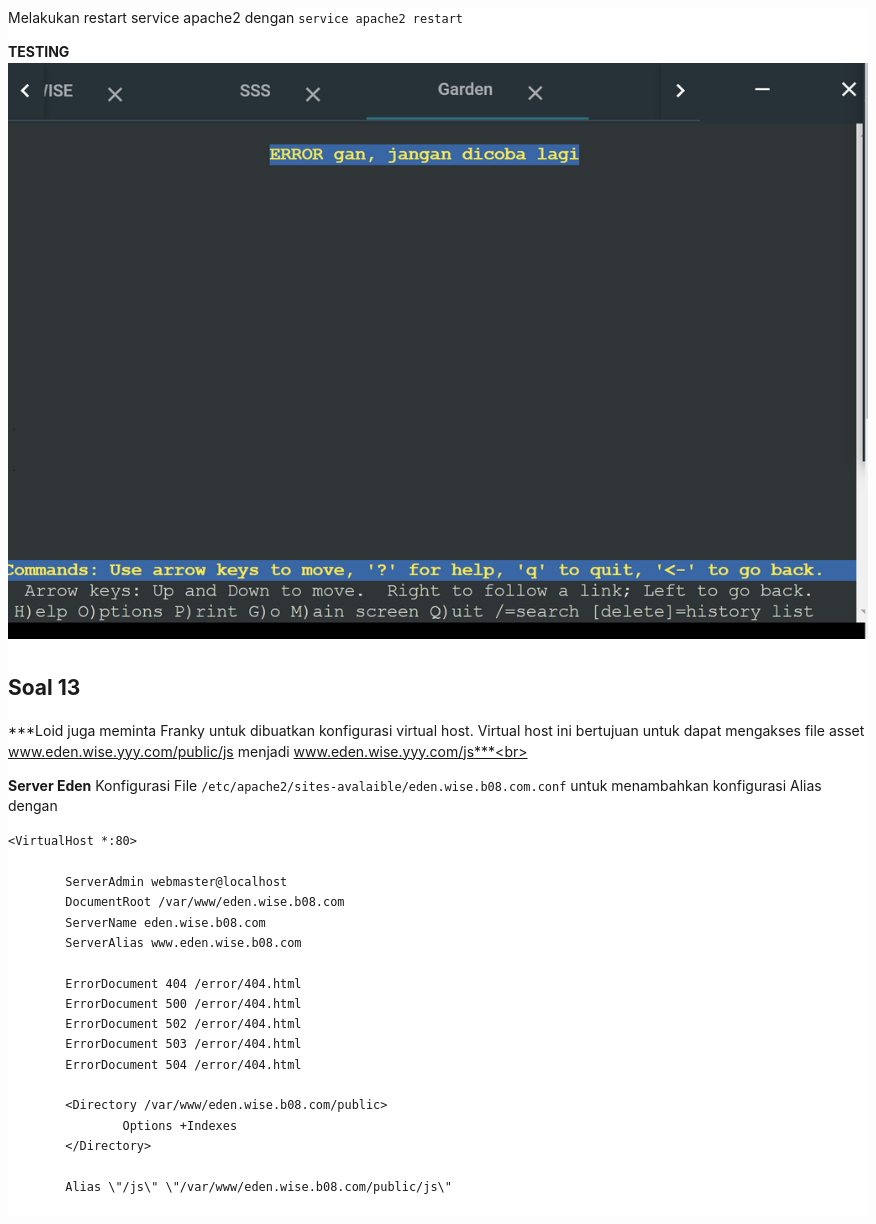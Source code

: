 Melakukan restart service apache2 dengan `service apache2 restart`   

**TESTING**
<img alt="test12" src="pic/test12.png">

## Soal 13
***Loid juga meminta Franky untuk dibuatkan konfigurasi virtual host. Virtual host ini bertujuan untuk dapat mengakses file asset www.eden.wise.yyy.com/public/js menjadi www.eden.wise.yyy.com/js***<br><br>
	
**Server Eden**
Konfigurasi File `/etc/apache2/sites-avalaible/eden.wise.b08.com.conf` untuk menambahkan konfigurasi Alias dengan

```
<VirtualHost *:80>

        ServerAdmin webmaster@localhost
        DocumentRoot /var/www/eden.wise.b08.com
        ServerName eden.wise.b08.com
        ServerAlias www.eden.wise.b08.com

        ErrorDocument 404 /error/404.html
        ErrorDocument 500 /error/404.html
        ErrorDocument 502 /error/404.html
        ErrorDocument 503 /error/404.html
        ErrorDocument 504 /error/404.html

        <Directory /var/www/eden.wise.b08.com/public>
                Options +Indexes
        </Directory>

        Alias \"/js\" \"/var/www/eden.wise.b08.com/public/js\"


```